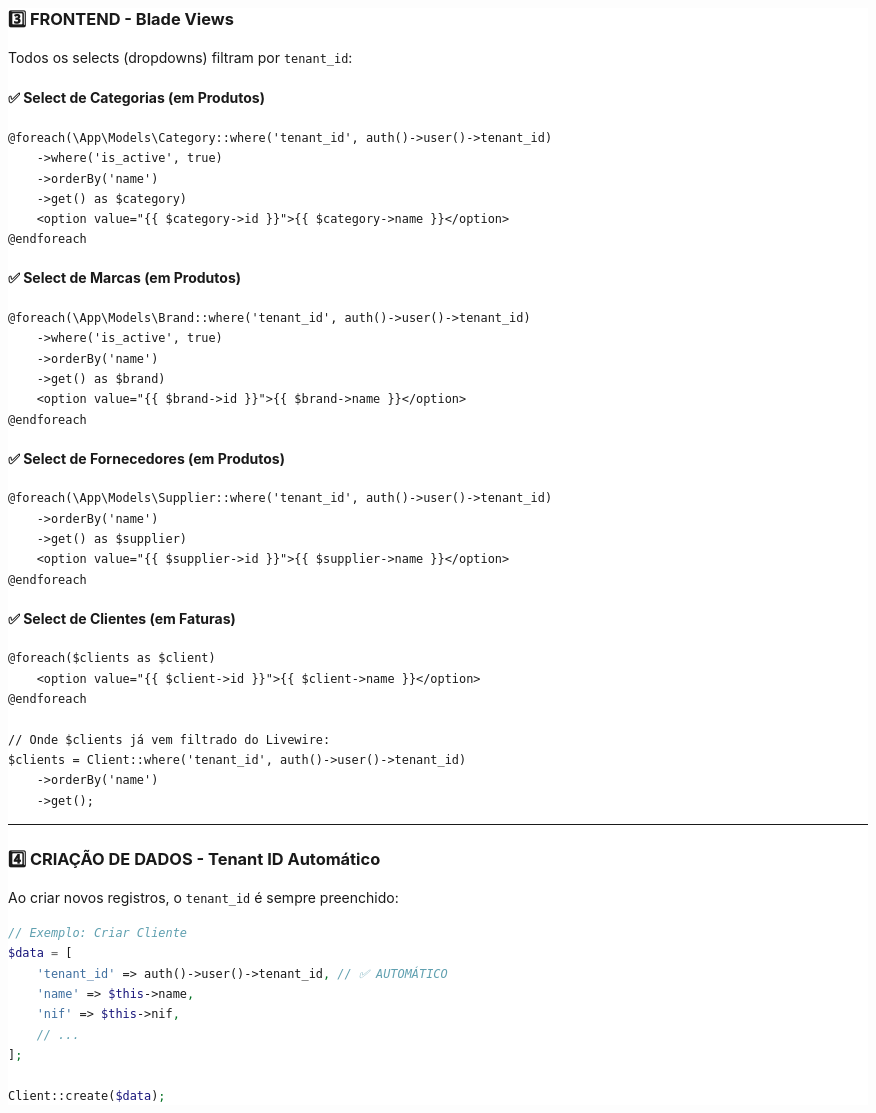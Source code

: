 
### 3️⃣ **FRONTEND - Blade Views**

Todos os selects (dropdowns) filtram por `tenant_id`:

#### ✅ Select de Categorias (em Produtos)
```blade
@foreach(\App\Models\Category::where('tenant_id', auth()->user()->tenant_id)
    ->where('is_active', true)
    ->orderBy('name')
    ->get() as $category)
    <option value="{{ $category->id }}">{{ $category->name }}</option>
@endforeach
```

#### ✅ Select de Marcas (em Produtos)
```blade
@foreach(\App\Models\Brand::where('tenant_id', auth()->user()->tenant_id)
    ->where('is_active', true)
    ->orderBy('name')
    ->get() as $brand)
    <option value="{{ $brand->id }}">{{ $brand->name }}</option>
@endforeach
```

#### ✅ Select de Fornecedores (em Produtos)
```blade
@foreach(\App\Models\Supplier::where('tenant_id', auth()->user()->tenant_id)
    ->orderBy('name')
    ->get() as $supplier)
    <option value="{{ $supplier->id }}">{{ $supplier->name }}</option>
@endforeach
```

#### ✅ Select de Clientes (em Faturas)
```blade
@foreach($clients as $client)
    <option value="{{ $client->id }}">{{ $client->name }}</option>
@endforeach

// Onde $clients já vem filtrado do Livewire:
$clients = Client::where('tenant_id', auth()->user()->tenant_id)
    ->orderBy('name')
    ->get();
```

---

### 4️⃣ **CRIAÇÃO DE DADOS - Tenant ID Automático**

Ao criar novos registros, o `tenant_id` é sempre preenchido:

```php
// Exemplo: Criar Cliente
$data = [
    'tenant_id' => auth()->user()->tenant_id, // ✅ AUTOMÁTICO
    'name' => $this->name,
    'nif' => $this->nif,
    // ...
];

Client::create($data);
```
